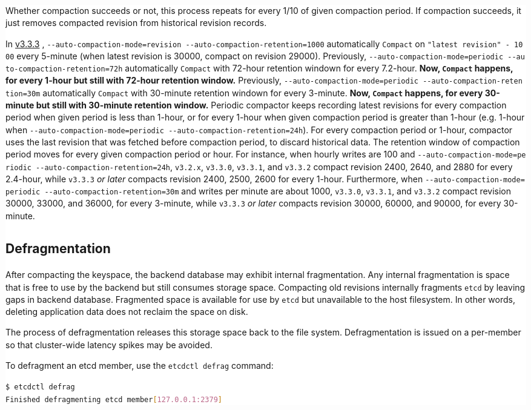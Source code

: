 Whether compaction succeeds or not, this process repeats for every 1/10 of given compaction period. If compaction
succeeds, it just removes compacted revision from historical revision records.

In [v3.3.3](https://github.com/etcd-io/etcd/blob/master/CHANGELOG-3.3.md)
, `--auto-compaction-mode=revision --auto-compaction-retention=1000` automatically `Compact`
on `"latest revision" - 1000` every 5-minute (when latest revision is 30000, compact on revision 29000).
Previously, `--auto-compaction-mode=periodic --auto-compaction-retention=72h` automatically `Compact` with 72-hour
retention windown for every 7.2-hour.  **Now, `Compact` happens, for every 1-hour but still with 72-hour retention
window.** Previously, `--auto-compaction-mode=periodic --auto-compaction-retention=30m` automatically `Compact` with
30-minute retention windown for every 3-minute. **Now, `Compact` happens, for every 30-minute but still with 30-minute
retention window.** Periodic compactor keeps recording latest revisions for every compaction period when given period is
less than 1-hour, or for every 1-hour when given compaction period is greater than 1-hour (e.g. 1-hour
when `--auto-compaction-mode=periodic --auto-compaction-retention=24h`). For every compaction period or 1-hour,
compactor uses the last revision that was fetched before compaction period, to discard historical data. The retention
window of compaction period moves for every given compaction period or hour. For instance, when hourly writes are 100
and `--auto-compaction-mode=periodic --auto-compaction-retention=24h`, `v3.2.x`, `v3.3.0`, `v3.3.1`, and `v3.3.2`
compact revision 2400, 2640, and 2880 for every 2.4-hour, while `v3.3.3` *or later* compacts revision 2400, 2500, 2600
for every 1-hour. Furthermore, when `--auto-compaction-mode=periodic --auto-compaction-retention=30m` and writes per
minute are about 1000, `v3.3.0`, `v3.3.1`, and `v3.3.2` compact revision 30000, 33000, and 36000, for every 3-minute,
while `v3.3.3` *or later* compacts revision 30000, 60000, and 90000, for every 30-minute.

## Defragmentation

After compacting the keyspace, the backend database may exhibit internal fragmentation. Any internal fragmentation is
space that is free to use by the backend but still consumes storage space. Compacting old revisions internally
fragments `etcd` by leaving gaps in backend database. Fragmented space is available for use by `etcd` but unavailable to
the host filesystem. In other words, deleting application data does not reclaim the space on disk.

The process of defragmentation releases this storage space back to the file system. Defragmentation is issued on a
per-member so that cluster-wide latency spikes may be avoided.

To defragment an etcd member, use the `etcdctl defrag` command:

```sh
$ etcdctl defrag
Finished defragmenting etcd member[127.0.0.1:2379]
```

